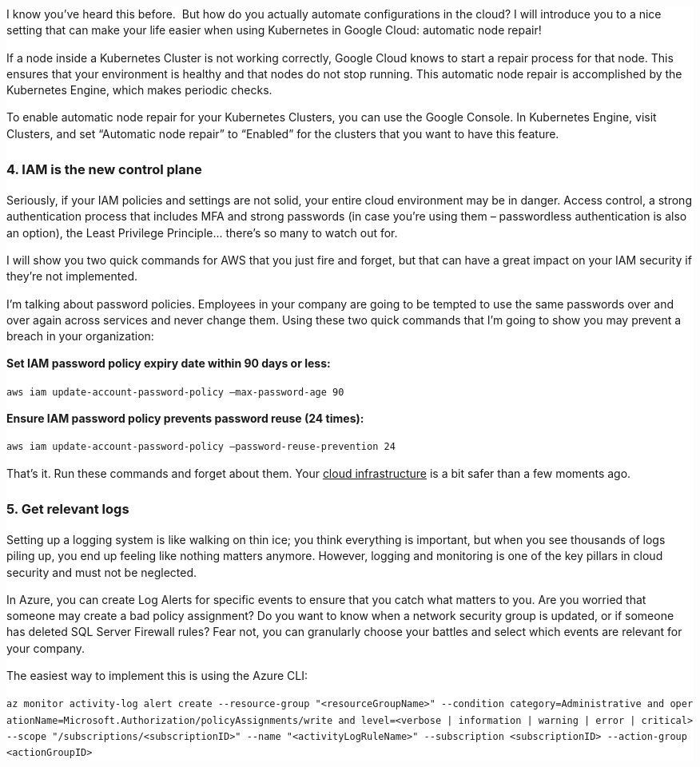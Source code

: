 I know you’ve heard this before.  But how do you actually automate configurations in the cloud? I will introduce you to a nice setting that can make your life easier when using Kubernetes in Google Cloud: automatic node repair!  

If a node inside a Kubernetes Cluster is not working correctly, Google Cloud knows to start a repair process for that node. This ensures that your environment is healthy and that nodes do not stop running. This automatic node repair is accomplished by the Kubernetes Engine, which makes periodic checks. 

To enable automatic node repair for your Kubernetes Clusters, you can use the Google Console. In Kubernetes Engine, visit Clusters, and set “Automatic node repair” to “Enabled” for the clusters that you want to have this feature.  

### 4. IAM is the new control plane 

Seriously, if your IAM policies and settings are not solid, your entire cloud environment may be in danger. Access control, a strong authentication process that includes MFA and strong passwords (in case you’re using them – passwordless authentication is also an option), the Least Privilege Principle... there’s so many to watch out for.  

I will show you two quick commands for AWS that you just fire and forget, but that can have a great impact on your IAM security if they’re not implemented. 

I’m talking about password policies. Employees in your company are going to be tempted to use the same passwords over and over again across services and never change them. Using these two quick commands that I’m going to show you may prevent a breach in your organization: 

**Set IAM password policy expiry date within 90 days or less:** 

```shell
aws iam update-account-password-policy –max-password-age 90
```

**Ensure IAM password policy prevents password reuse (24 times):** 

```
aws iam update-account-password-policy –password-reuse-prevention 24
```

That’s it. Run these commands and forget about them. Your [cloud infrastructure](https://cyscale.com/blog/cloud-infrastructure-security/) is a bit safer than a few moments ago. 

### 5. Get relevant logs 

Setting up a logging system is like walking on thin ice; you think everything is important, but when you see thousands of logs piling up, you end up feeling like nothing matters anymore. However, logging and monitoring is one of the key pillars in cloud security and must not be neglected.  

In Azure, you can create Log Alerts for specific events to ensure that you catch what matters to you. Are you worried that someone may create a bad policy assignment? Do you want to know when a network security group is updated, or if someone has deleted SQL Server Firewall rules? Fear not, you can granularly choose your battles and select which events are relevant for your company. 

The easiest way to implement this is using the Azure CLI: 

```shell
az monitor activity-log alert create --resource-group "<resourceGroupName>" --condition category=Administrative and operationName=Microsoft.Authorization/policyAssignments/write and level=<verbose | information | warning | error | critical> --scope "/subscriptions/<subscriptionID>" --name "<activityLogRuleName>" --subscription <subscriptionID> --action-group <actionGroupID>
```
